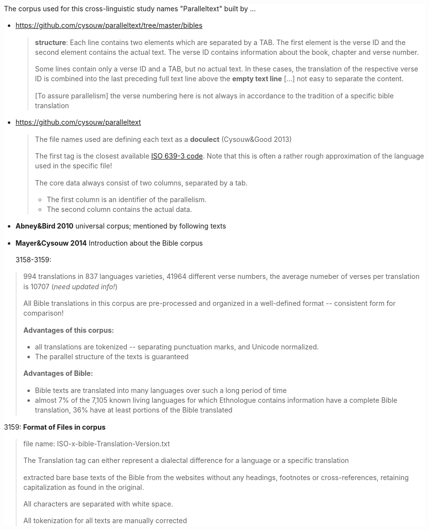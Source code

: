 The corpus used for this cross-linguistic study names "Paralleltext" built by ...



- https://github.com/cysouw/paralleltext/tree/master/bibles

  > **structure**: Each line contains two elements which are separated by a TAB. The first element is the verse ID and the second element contains the actual text. The verse ID contains information about the book, chapter and verse number.
  >
  > Some lines contain only a verse ID and a TAB, but no actual text. In these cases, the translation of the respective verse ID is combined into the last preceding full text line above the **empty text line** [...] not easy to separate the content.
  >
  > [To assure parallelism] the verse numbering here is not always in accordance to the tradition of a specific bible translation

- https://github.com/cysouw/paralleltext

  > The file names used are defining each text as a **doculect** (Cysouw&Good 2013)
  >
  > The first tag is the closest available [ISO 639-3 code](http://www.sil.org/iso639-3). Note that this is often a rather rough approximation of the language used in the specific file!
  >
  > The core data always consist of two columns, separated by a tab.
  >
  > - The first column is an identifier of the parallelism.
  > - The second column contains the actual data.

- **Abney&Bird 2010** universal corpus; mentioned by following texts

  

- **Mayer&Cysouw 2014** Introduction about the Bible corpus

  3158-3159:

> 994 translations in 837 languages varieties, 41964 different verse numbers, the average numeber of verses per translation is 10707 (*need updated info!*)
>
> All Bible translations in this corpus are pre-processed and organized in a well-defined format -- consistent form for comparison!
>
> **Advantages of this corpus:**
>
> - all translations are tokenized -- separating punctuation marks, and Unicode normalized.
> - The parallel structure of the texts is guaranteed
>
> **Advantages of Bible:**
>
> - Bible texts are translated into many languages over such a long period of time
> - almost 7% of the 7,105 known living languages for which Ethnologue contains information have a complete Bible translation, 36% have at least portions of the Bible translated 

3159: **Format of Files in corpus**

> file name: ISO-x-bible-Translation-Version.txt
>
> The Translation tag can either represent a dialectal difference for a language or a specific translation
>
> extracted bare base texts of the Bible from the websites without any headings, footnotes or cross-references, retaining capitalization as found in the original.
>
> All characters are separated with white space.
>
> All tokenization for all texts are manually corrected
